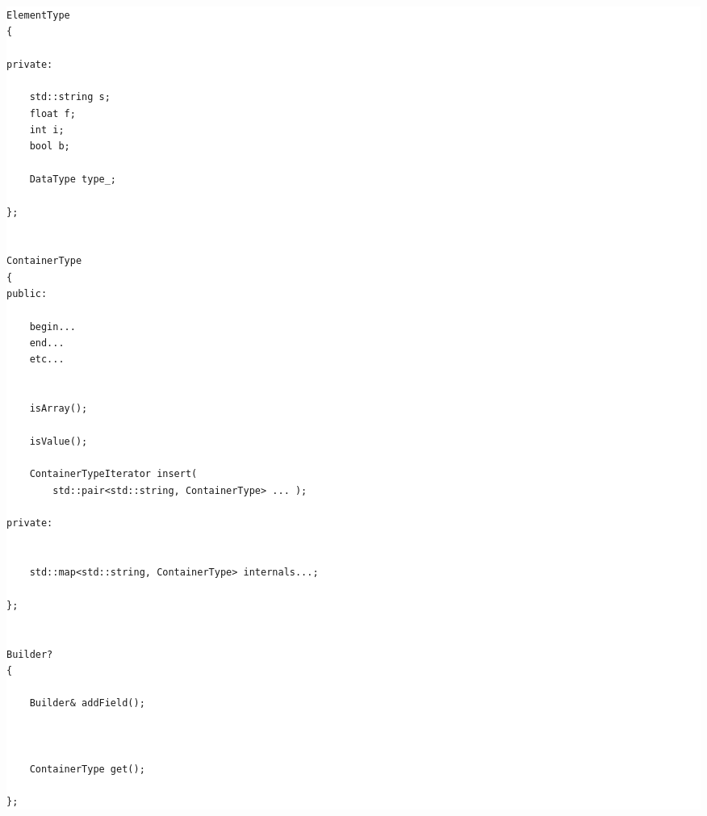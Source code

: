 
```
ElementType
{

private:

    std::string s;
    float f;
    int i;
    bool b;

    DataType type_;

};


ContainerType
{
public:

    begin...
    end...
    etc...


    isArray();

    isValue();

    ContainerTypeIterator insert(
        std::pair<std::string, ContainerType> ... );

private:


    std::map<std::string, ContainerType> internals...;

};


Builder?
{

    Builder& addField();



    ContainerType get();

};
```

